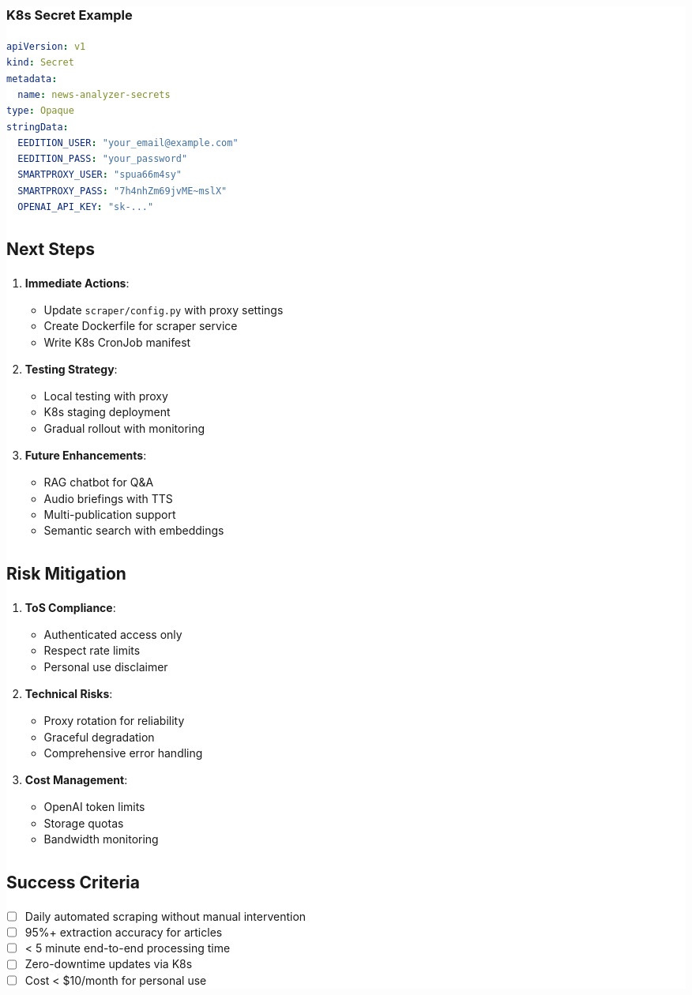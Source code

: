 ### K8s Secret Example
```yaml
apiVersion: v1
kind: Secret
metadata:
  name: news-analyzer-secrets
type: Opaque
stringData:
  EEDITION_USER: "your_email@example.com"
  EEDITION_PASS: "your_password"
  SMARTPROXY_USER: "spua66m4sy"
  SMARTPROXY_PASS: "7h4nhZm69jvME~mslX"
  OPENAI_API_KEY: "sk-..."
```

## Next Steps

1. **Immediate Actions**:
   - Update `scraper/config.py` with proxy settings
   - Create Dockerfile for scraper service
   - Write K8s CronJob manifest

2. **Testing Strategy**:
   - Local testing with proxy
   - K8s staging deployment
   - Gradual rollout with monitoring

3. **Future Enhancements**:
   - RAG chatbot for Q&A
   - Audio briefings with TTS
   - Multi-publication support
   - Semantic search with embeddings

## Risk Mitigation

1. **ToS Compliance**:
   - Authenticated access only
   - Respect rate limits
   - Personal use disclaimer

2. **Technical Risks**:
   - Proxy rotation for reliability
   - Graceful degradation
   - Comprehensive error handling

3. **Cost Management**:
   - OpenAI token limits
   - Storage quotas
   - Bandwidth monitoring

## Success Criteria

- [ ] Daily automated scraping without manual intervention
- [ ] 95%+ extraction accuracy for articles
- [ ] < 5 minute end-to-end processing time
- [ ] Zero-downtime updates via K8s
- [ ] Cost < $10/month for personal use